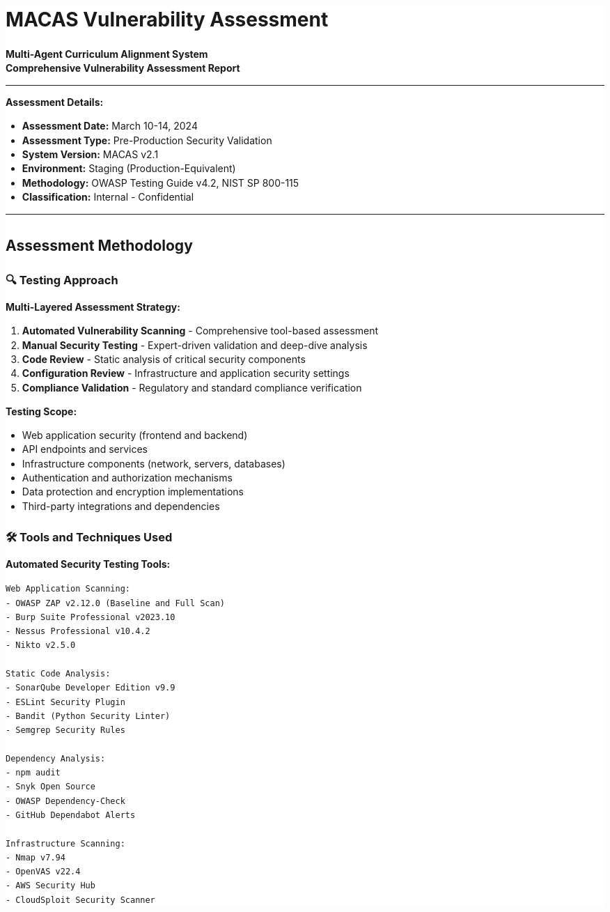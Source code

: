 # MACAS Vulnerability Assessment

**Multi-Agent Curriculum Alignment System**  
**Comprehensive Vulnerability Assessment Report**

---

**Assessment Details:**
- **Assessment Date:** March 10-14, 2024
- **Assessment Type:** Pre-Production Security Validation
- **System Version:** MACAS v2.1
- **Environment:** Staging (Production-Equivalent)
- **Methodology:** OWASP Testing Guide v4.2, NIST SP 800-115
- **Classification:** Internal - Confidential

---

## Assessment Methodology

### 🔍 Testing Approach

**Multi-Layered Assessment Strategy:**
1. **Automated Vulnerability Scanning** - Comprehensive tool-based assessment
2. **Manual Security Testing** - Expert-driven validation and deep-dive analysis  
3. **Code Review** - Static analysis of critical security components
4. **Configuration Review** - Infrastructure and application security settings
5. **Compliance Validation** - Regulatory and standard compliance verification

**Testing Scope:**
- Web application security (frontend and backend)
- API endpoints and services
- Infrastructure components (network, servers, databases)
- Authentication and authorization mechanisms
- Data protection and encryption implementations
- Third-party integrations and dependencies

### 🛠️ Tools and Techniques Used

**Automated Security Testing Tools:**
```
Web Application Scanning:
- OWASP ZAP v2.12.0 (Baseline and Full Scan)
- Burp Suite Professional v2023.10
- Nessus Professional v10.4.2
- Nikto v2.5.0

Static Code Analysis:
- SonarQube Developer Edition v9.9
- ESLint Security Plugin
- Bandit (Python Security Linter)
- Semgrep Security Rules

Dependency Analysis:
- npm audit
- Snyk Open Source
- OWASP Dependency-Check
- GitHub Dependabot Alerts

Infrastructure Scanning:
- Nmap v7.94
- OpenVAS v22.4
- AWS Security Hub
- CloudSploit Security Scanner
```